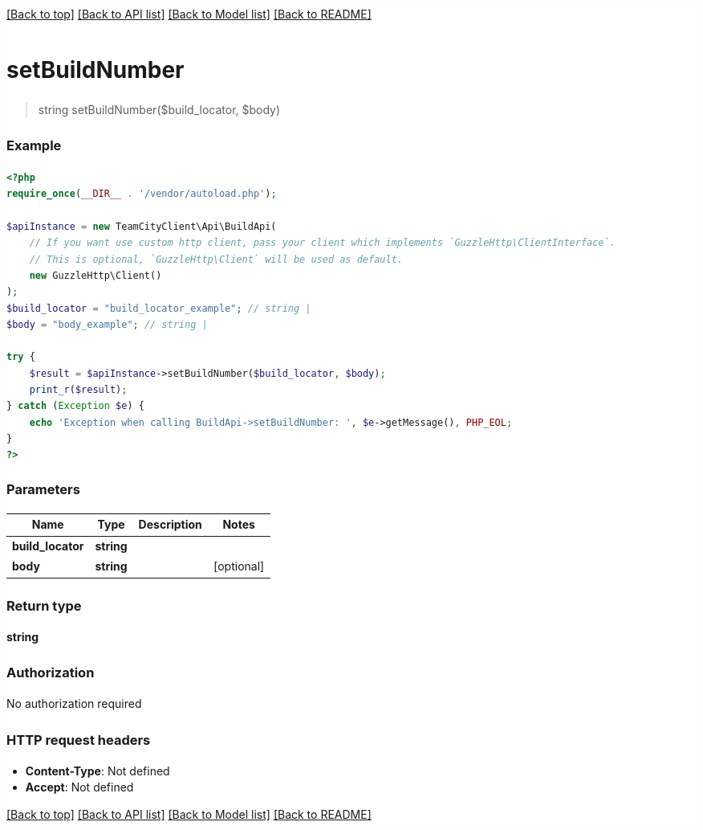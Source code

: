 [[Back to top]](#) [[Back to API list]](../../README.md#documentation-for-api-endpoints) [[Back to Model list]](../../README.md#documentation-for-models) [[Back to README]](../../README.md)

# **setBuildNumber**
> string setBuildNumber($build_locator, $body)



### Example
```php
<?php
require_once(__DIR__ . '/vendor/autoload.php');

$apiInstance = new TeamCityClient\Api\BuildApi(
    // If you want use custom http client, pass your client which implements `GuzzleHttp\ClientInterface`.
    // This is optional, `GuzzleHttp\Client` will be used as default.
    new GuzzleHttp\Client()
);
$build_locator = "build_locator_example"; // string | 
$body = "body_example"; // string | 

try {
    $result = $apiInstance->setBuildNumber($build_locator, $body);
    print_r($result);
} catch (Exception $e) {
    echo 'Exception when calling BuildApi->setBuildNumber: ', $e->getMessage(), PHP_EOL;
}
?>
```

### Parameters

Name | Type | Description  | Notes
------------- | ------------- | ------------- | -------------
 **build_locator** | **string**|  |
 **body** | **string**|  | [optional]

### Return type

**string**

### Authorization

No authorization required

### HTTP request headers

 - **Content-Type**: Not defined
 - **Accept**: Not defined

[[Back to top]](#) [[Back to API list]](../../README.md#documentation-for-api-endpoints) [[Back to Model list]](../../README.md#documentation-for-models) [[Back to README]](../../README.md)
